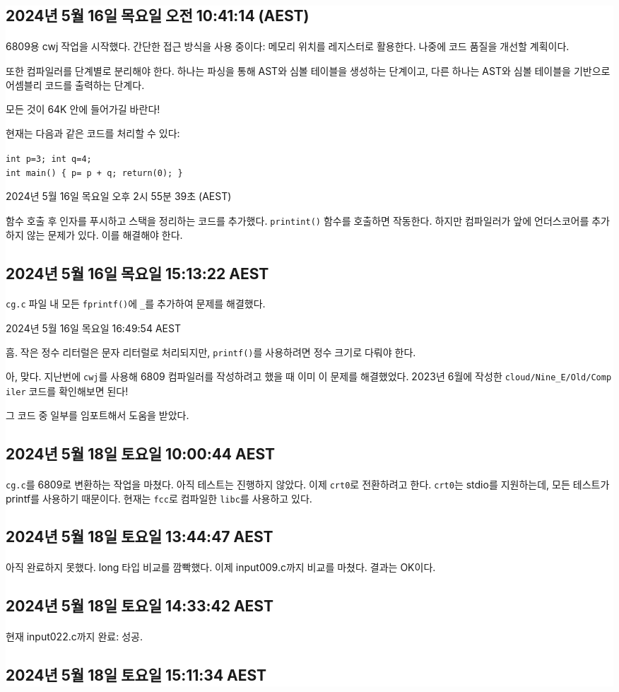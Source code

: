 ## 2024년 5월 16일 목요일 오전 10:41:14 (AEST)


6809용 cwj 작업을 시작했다. 간단한 접근 방식을 사용 중이다:
메모리 위치를 레지스터로 활용한다. 나중에 코드 품질을 개선할 계획이다.

또한 컴파일러를 단계별로 분리해야 한다. 하나는 파싱을 통해 AST와 심볼 테이블을 생성하는 단계이고, 다른 하나는 AST와 심볼 테이블을 기반으로 어셈블리 코드를 출력하는 단계다.

모든 것이 64K 안에 들어가길 바란다!

현재는 다음과 같은 코드를 처리할 수 있다:

```
int p=3; int q=4;
int main() { p= p + q; return(0); }
```


2024년 5월 16일 목요일 오후 2시 55분 39초 (AEST)

함수 호출 후 인자를 푸시하고 스택을 정리하는 코드를 추가했다. `printint()` 함수를 호출하면 작동한다. 하지만 컴파일러가 앞에 언더스코어를 추가하지 않는 문제가 있다. 이를 해결해야 한다.


## 2024년 5월 16일 목요일 15:13:22 AEST

`cg.c` 파일 내 모든 `fprintf()`에 `_`를 추가하여 문제를 해결했다.


2024년 5월 16일 목요일 16:49:54 AEST

흠. 작은 정수 리터럴은 문자 리터럴로 처리되지만, `printf()`를 사용하려면 정수 크기로 다뤄야 한다.

아, 맞다. 지난번에 `cwj`를 사용해 6809 컴파일러를 작성하려고 했을 때 이미 이 문제를 해결했었다. 2023년 6월에 작성한 `cloud/Nine_E/Old/Compiler` 코드를 확인해보면 된다!

그 코드 중 일부를 임포트해서 도움을 받았다.


## 2024년 5월 18일 토요일 10:00:44 AEST

`cg.c`를 6809로 변환하는 작업을 마쳤다. 아직 테스트는 진행하지 않았다. 이제 `crt0`로 전환하려고 한다. `crt0`는 stdio를 지원하는데, 모든 테스트가 printf를 사용하기 때문이다. 현재는 `fcc`로 컴파일한 `libc`를 사용하고 있다.


## 2024년 5월 18일 토요일 13:44:47 AEST

아직 완료하지 못했다. long 타입 비교를 깜빡했다. 
이제 input009.c까지 비교를 마쳤다. 결과는 OK이다.


## 2024년 5월 18일 토요일 14:33:42 AEST


현재 input022.c까지 완료: 성공.


## 2024년 5월 18일 토요일 15:11:34 AEST
